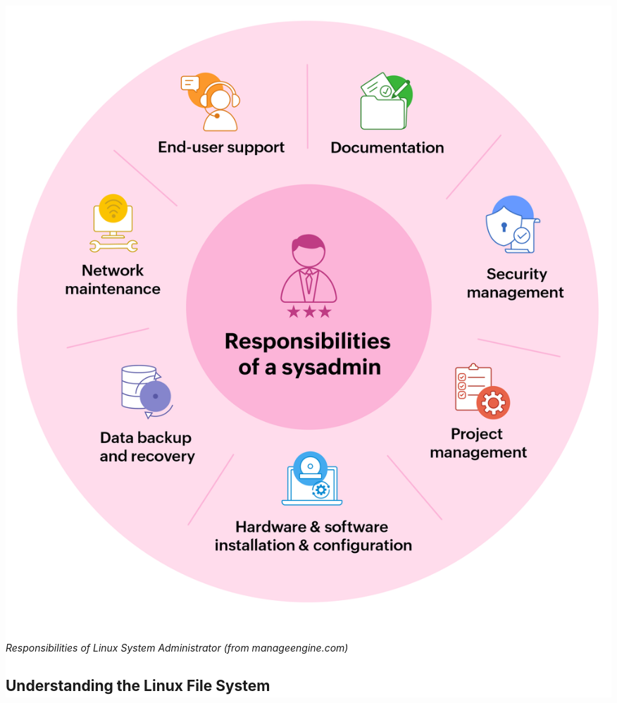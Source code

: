 ![Tasks of Linux System Administrator](assets/img/diagrams/writeup_two/sysadmin_tasks.png)

_Responsibilities of Linux System Administrator (from manageengine.com)_



## Understanding the Linux File System
